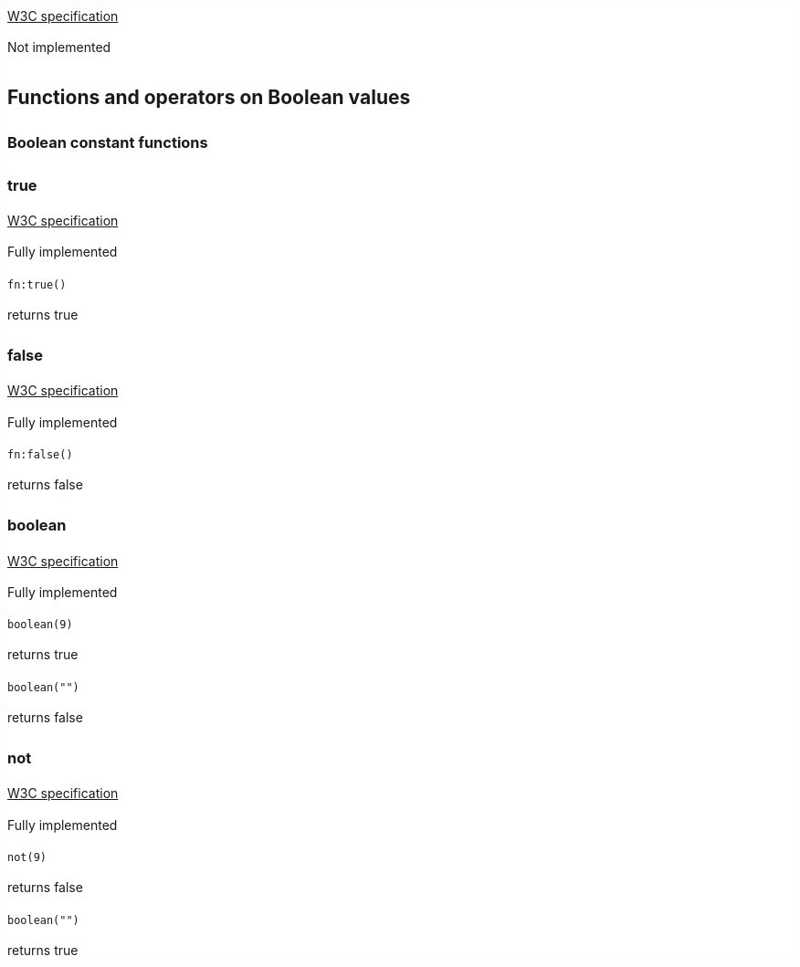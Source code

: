 [W3C specification](https://www.w3.org/TR/xpath-functions-31/#func-escape-html-uri)

Not implemented

## Functions and operators on Boolean values

### Boolean constant functions

### true

[W3C specification](https://www.w3.org/TR/xpath-functions-31/#func-true)

Fully implemented

```
fn:true()
```
returns true

### false

[W3C specification](https://www.w3.org/TR/xpath-functions-31/#func-false)

Fully implemented

```
fn:false()
```
returns false

### boolean

[W3C specification](https://www.w3.org/TR/xpath-functions-31/#func-boolean)

Fully implemented

```
boolean(9)
```
returns true

```
boolean("")
```
returns false

### not

[W3C specification](https://www.w3.org/TR/xpath-functions-31/#func-not)

Fully implemented

```
not(9)
```
returns false

```
boolean("")
```
returns true
